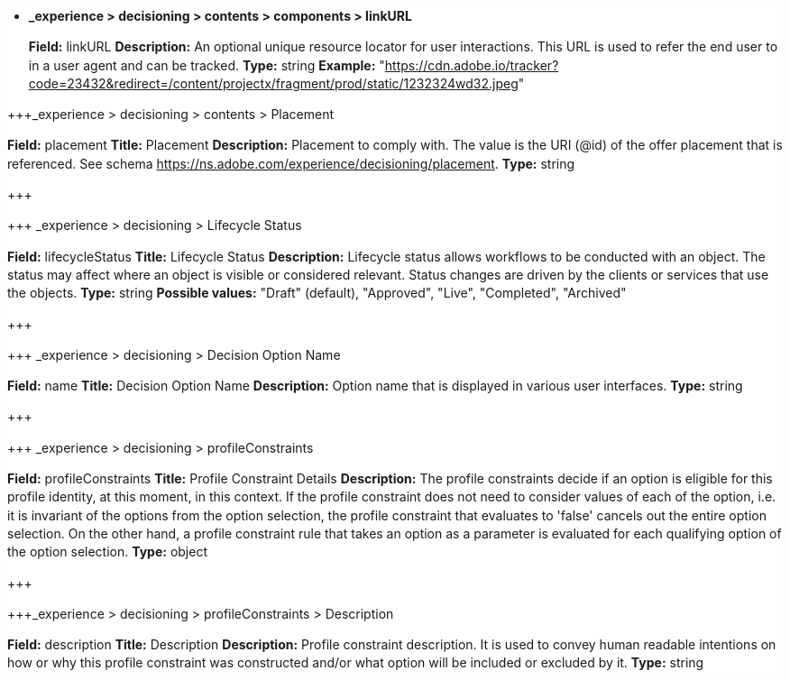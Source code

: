 * **_experience > decisioning > contents > components > linkURL**
        
    **Field:** linkURL
    **Description:** An optional unique resource locator for user interactions. This URL is used to refer the end user to in a user agent and can be tracked.
    **Type:** string
    **Example:** "https://cdn.adobe.io/tracker?code=23432&redirect=/content/projectx/fragment/prod/static/1232324wd32.jpeg"

+++_experience > decisioning > contents > Placement

**Field:** placement
**Title:** Placement
**Description:** Placement to comply with. The value is the URI (@id) of the offer placement that is referenced. See schema https://ns.adobe.com/experience/decisioning/placement.
**Type:** string

+++

+++ _experience > decisioning > Lifecycle Status

**Field:** lifecycleStatus
**Title:** Lifecycle Status
**Description:** Lifecycle status allows workflows to be conducted with an object. The status may affect where an object is visible or considered relevant. Status changes are driven by the clients or services that use the objects.
**Type:** string
**Possible values:** "Draft" (default), "Approved", "Live", "Completed", "Archived"

+++

+++ _experience > decisioning > Decision Option Name

**Field:** name
**Title:** Decision Option Name
**Description:** Option name that is displayed in various user interfaces.
**Type:** string

+++

+++ _experience > decisioning > profileConstraints

**Field:** profileConstraints
**Title:** Profile Constraint Details
**Description:** The profile constraints decide if an option is eligible for this profile identity, at this moment, in this context. If the profile constraint does not need to consider values of each of the option, i.e. it is invariant of the options from the option selection, the profile constraint that evaluates to 'false' cancels out the entire option selection. On the other hand, a profile constraint rule that takes an option as a parameter is evaluated for each qualifying option of the option selection.
**Type:** object

+++

+++_experience > decisioning > profileConstraints > Description

**Field:** description
**Title:** Description
**Description:** Profile constraint description. It is used to convey human readable intentions on how or why this profile constraint was constructed and/or what option will be included or excluded by it.
**Type:** string
